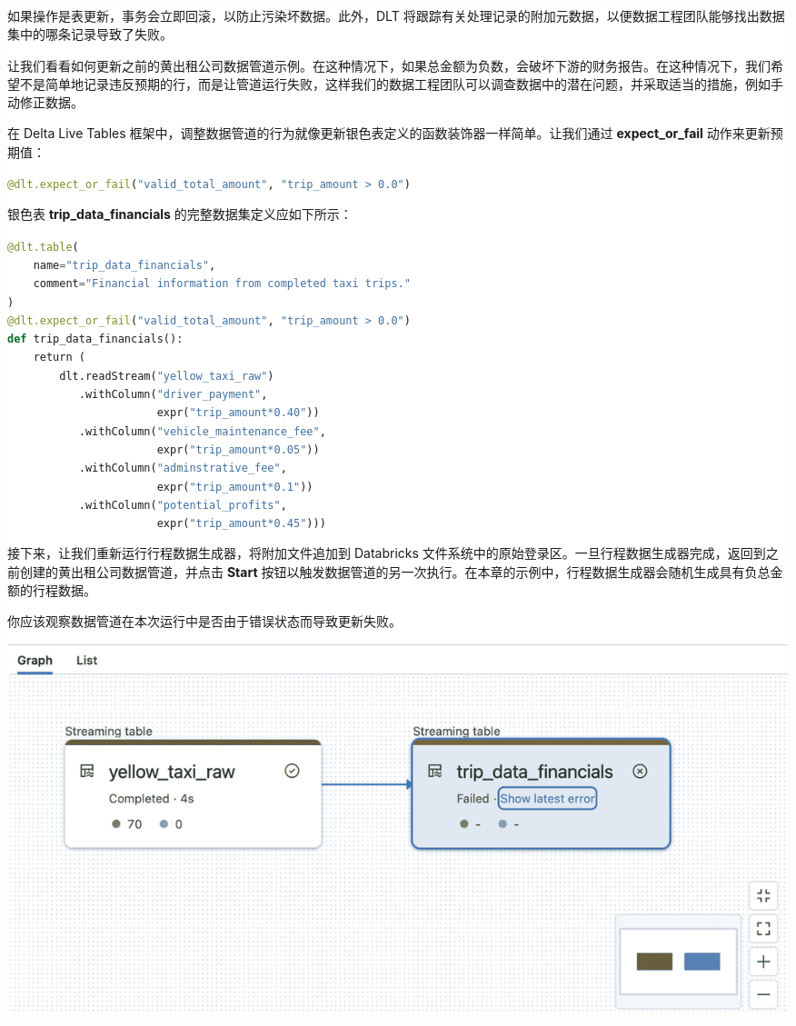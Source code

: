 如果操作是表更新，事务会立即回滚，以防止污染坏数据。此外，DLT 将跟踪有关处理记录的附加元数据，以便数据工程团队能够找出数据集中的哪条记录导致了失败。

让我们看看如何更新之前的黄出租公司数据管道示例。在这种情况下，如果总金额为负数，会破坏下游的财务报告。在这种情况下，我们希望不是简单地记录违反预期的行，而是让管道运行失败，这样我们的数据工程团队可以调查数据中的潜在问题，并采取适当的措施，例如手动修正数据。

在 Delta Live Tables 框架中，调整数据管道的行为就像更新银色表定义的函数装饰器一样简单。让我们通过 **expect_or_fail** 动作来更新预期值：

```py
@dlt.expect_or_fail("valid_total_amount", "trip_amount > 0.0")
```

银色表 **trip_data_financials** 的完整数据集定义应如下所示：

```py
@dlt.table(
    name="trip_data_financials",
    comment="Financial information from completed taxi trips."
)
@dlt.expect_or_fail("valid_total_amount", "trip_amount > 0.0")
def trip_data_financials():
    return (
        dlt.readStream("yellow_taxi_raw")
           .withColumn("driver_payment",
                       expr("trip_amount*0.40"))
           .withColumn("vehicle_maintenance_fee",
                       expr("trip_amount*0.05"))
           .withColumn("adminstrative_fee",
                       expr("trip_amount*0.1"))
           .withColumn("potential_profits",
                       expr("trip_amount*0.45")))
```

接下来，让我们重新运行行程数据生成器，将附加文件追加到 Databricks 文件系统中的原始登录区。一旦行程数据生成器完成，返回到之前创建的黄出租公司数据管道，并点击 **Start** 按钮以触发数据管道的另一次执行。在本章的示例中，行程数据生成器会随机生成具有负总金额的行程数据。

你应该观察数据管道在本次运行中是否由于错误状态而导致更新失败。

![图 3.5 – 当数据质量约束被违反时，数据流图会更新并显示错误](img/B22011_03_005.jpg)
